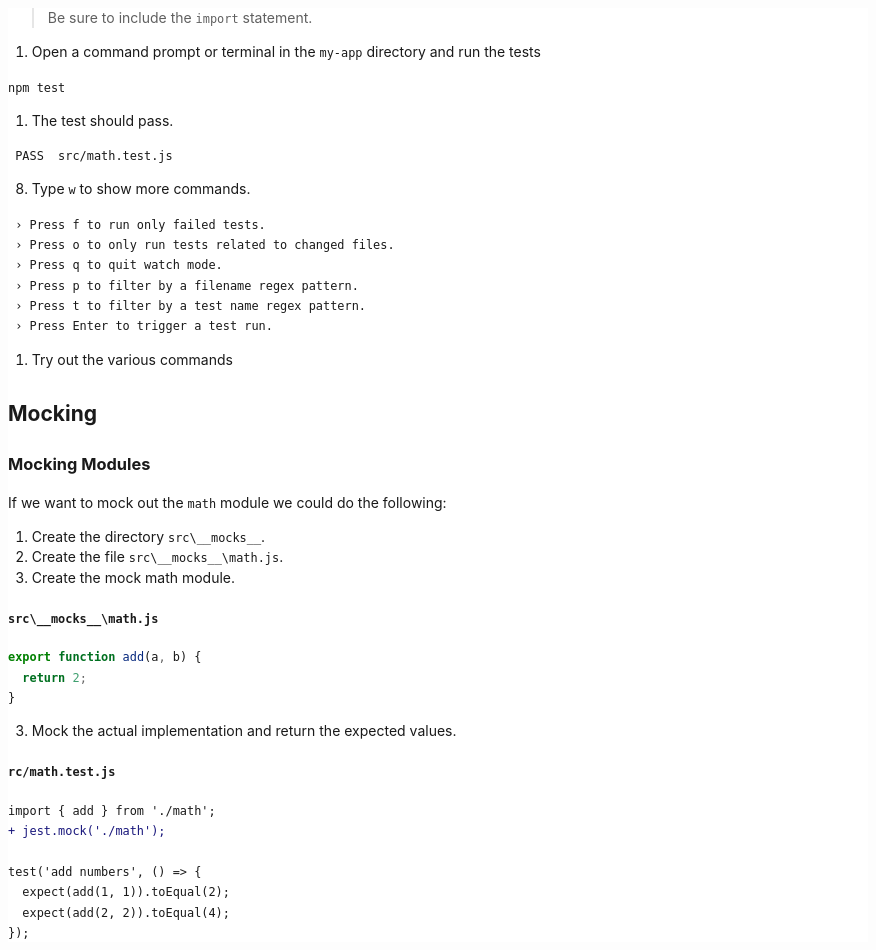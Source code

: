 > Be sure to include the `import` statement.

1. Open a command prompt or terminal in the `my-app` directory and run the tests

```js
npm test
```

1. The test should pass.

```
 PASS  src/math.test.js
```

8. Type `w` to show more commands.

```
 › Press f to run only failed tests.
 › Press o to only run tests related to changed files.
 › Press q to quit watch mode.
 › Press p to filter by a filename regex pattern.
 › Press t to filter by a test name regex pattern.
 › Press Enter to trigger a test run.
```

1. Try out the various commands

## Mocking

### Mocking Modules

If we want to mock out the `math` module we could do the following:

1. Create the directory `src\__mocks__`.
1. Create the file `src\__mocks__\math.js`.
1. Create the mock math module.

#### `src\__mocks__\math.js`

```js
export function add(a, b) {
  return 2;
}
```

3. Mock the actual implementation and return the expected values.

#### `rc/math.test.js`

```diff
import { add } from './math';
+ jest.mock('./math');

test('add numbers', () => {
  expect(add(1, 1)).toEqual(2);
  expect(add(2, 2)).toEqual(4);
});
```
